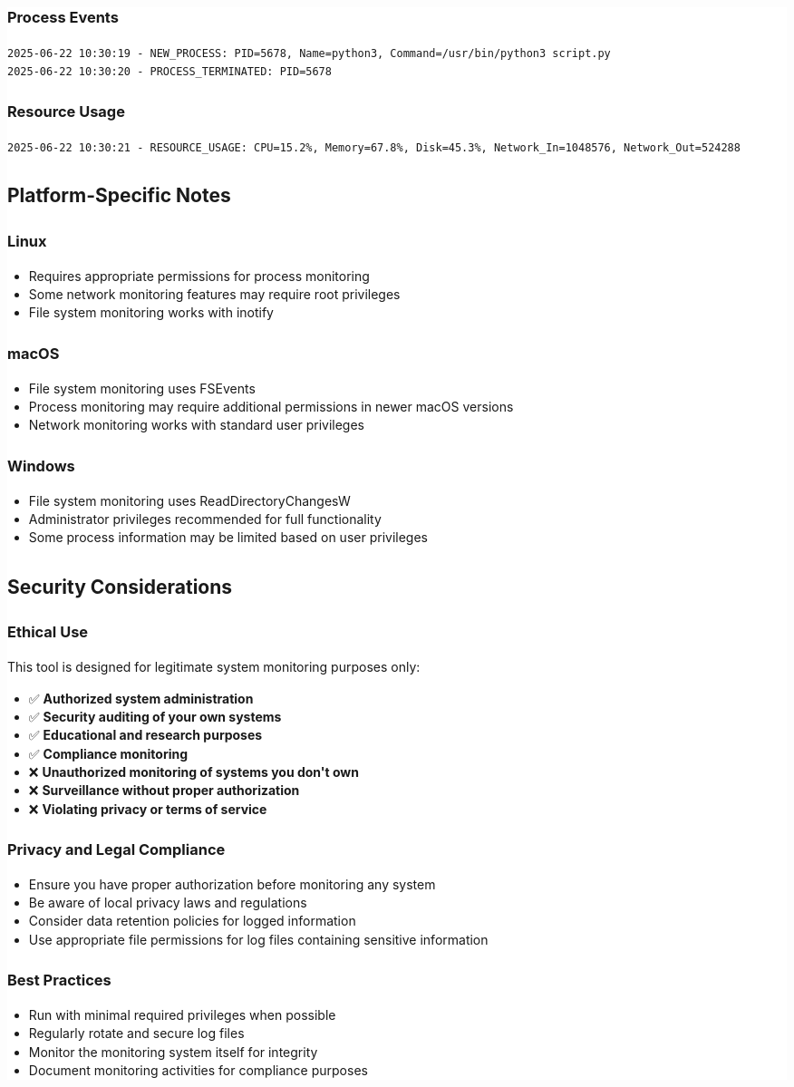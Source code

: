 ### Process Events
```
2025-06-22 10:30:19 - NEW_PROCESS: PID=5678, Name=python3, Command=/usr/bin/python3 script.py
2025-06-22 10:30:20 - PROCESS_TERMINATED: PID=5678
```

### Resource Usage
```
2025-06-22 10:30:21 - RESOURCE_USAGE: CPU=15.2%, Memory=67.8%, Disk=45.3%, Network_In=1048576, Network_Out=524288
```

## Platform-Specific Notes

### Linux
- Requires appropriate permissions for process monitoring
- Some network monitoring features may require root privileges
- File system monitoring works with inotify

### macOS
- File system monitoring uses FSEvents
- Process monitoring may require additional permissions in newer macOS versions
- Network monitoring works with standard user privileges

### Windows
- File system monitoring uses ReadDirectoryChangesW
- Administrator privileges recommended for full functionality
- Some process information may be limited based on user privileges

## Security Considerations

### Ethical Use
This tool is designed for legitimate system monitoring purposes only:
- ✅ **Authorized system administration**
- ✅ **Security auditing of your own systems**
- ✅ **Educational and research purposes**
- ✅ **Compliance monitoring**
- ❌ **Unauthorized monitoring of systems you don't own**
- ❌ **Surveillance without proper authorization**
- ❌ **Violating privacy or terms of service**

### Privacy and Legal Compliance
- Ensure you have proper authorization before monitoring any system
- Be aware of local privacy laws and regulations
- Consider data retention policies for logged information
- Use appropriate file permissions for log files containing sensitive information

### Best Practices
- Run with minimal required privileges when possible
- Regularly rotate and secure log files
- Monitor the monitoring system itself for integrity
- Document monitoring activities for compliance purposes
